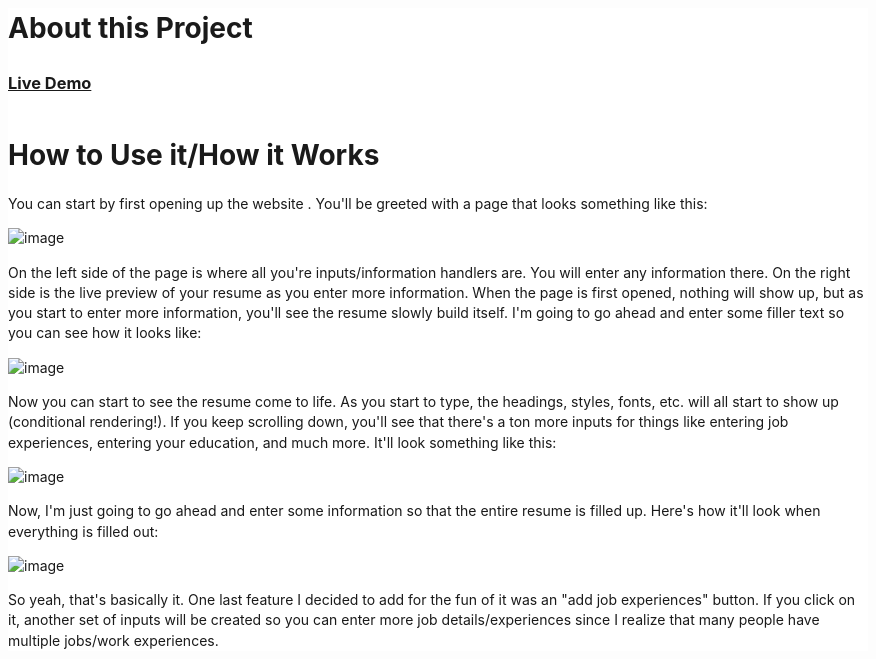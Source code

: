 # About this Project
<h3><a href="https://stackblitz-starters-poqhpv.stackblitz.io/" target="_blank">Live Demo</a></h3>


# How to Use it/How it Works
You can start by first opening up the website . You'll be greeted with a page that looks something like this:


<img width="1265" alt="image" src="https://drive.google.com/file/d/1oevD7QB6ReNkgYYTp9hp2pSGM-eP5xM3/view?usp=sharing">

On the left side of the page is where all you're inputs/information handlers are. You will enter any information there. On the right side is the live preview of your resume as you enter more information. When the page is first opened, nothing will show up, but as you start to enter more information, you'll see the resume slowly build itself. I'm going to go ahead and enter some filler text so you can see how it looks like:

<img width="1265" alt="image" src="https://drive.google.com/file/d/1PFasyNYwGdJa37KOdRzt4e7Hd5dFuV2E/view?usp=sharing">

Now you can start to see the resume come to life. As you start to type, the headings, styles, fonts, etc. will all start to show up (conditional rendering!). If you keep scrolling down, you'll see that there's a ton more inputs for things like entering job experiences, entering your education, and much more. It'll look something like this:

<img width="450" alt="image" src="https://drive.google.com/file/d/1HSXnZjTFw2mPKcLN18-QJckbHeAIfF_D/view?usp=sharing">

Now, I'm just going to go ahead and enter some information so that the entire resume is filled up. Here's how it'll look when everything is filled out:

<img width="1264" alt="image" src="https://drive.google.com/file/d/1cyu5zrPFDoEaK7E2MSb1xM7LtSCQEgls/view?usp=sharing">

So yeah, that's basically it. One last feature I decided to add for the fun of it was an "add job experiences" button. If you click on it, another set of inputs will be created so you can enter more job details/experiences since I realize that many people have multiple jobs/work experiences. 

